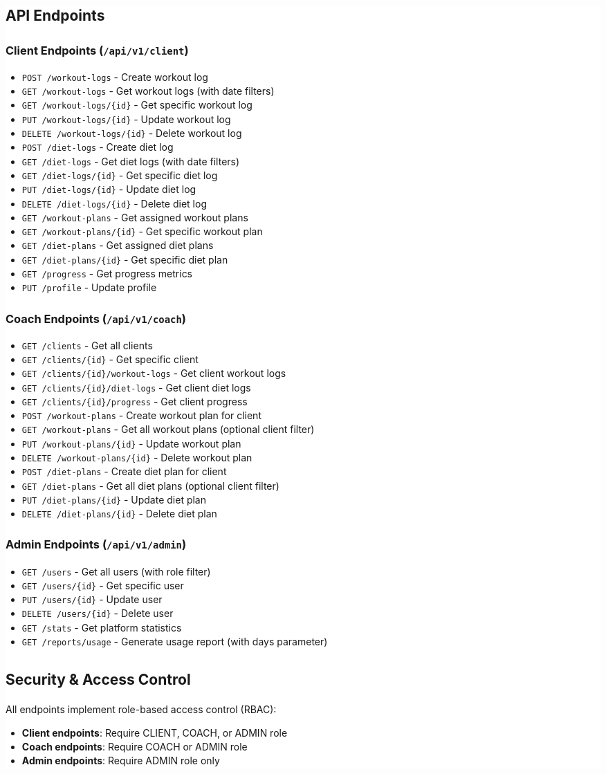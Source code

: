 ## API Endpoints

### Client Endpoints (`/api/v1/client`)
- `POST /workout-logs` - Create workout log
- `GET /workout-logs` - Get workout logs (with date filters)
- `GET /workout-logs/{id}` - Get specific workout log
- `PUT /workout-logs/{id}` - Update workout log
- `DELETE /workout-logs/{id}` - Delete workout log
- `POST /diet-logs` - Create diet log
- `GET /diet-logs` - Get diet logs (with date filters)
- `GET /diet-logs/{id}` - Get specific diet log
- `PUT /diet-logs/{id}` - Update diet log
- `DELETE /diet-logs/{id}` - Delete diet log
- `GET /workout-plans` - Get assigned workout plans
- `GET /workout-plans/{id}` - Get specific workout plan
- `GET /diet-plans` - Get assigned diet plans
- `GET /diet-plans/{id}` - Get specific diet plan
- `GET /progress` - Get progress metrics
- `PUT /profile` - Update profile

### Coach Endpoints (`/api/v1/coach`)
- `GET /clients` - Get all clients
- `GET /clients/{id}` - Get specific client
- `GET /clients/{id}/workout-logs` - Get client workout logs
- `GET /clients/{id}/diet-logs` - Get client diet logs
- `GET /clients/{id}/progress` - Get client progress
- `POST /workout-plans` - Create workout plan for client
- `GET /workout-plans` - Get all workout plans (optional client filter)
- `PUT /workout-plans/{id}` - Update workout plan
- `DELETE /workout-plans/{id}` - Delete workout plan
- `POST /diet-plans` - Create diet plan for client
- `GET /diet-plans` - Get all diet plans (optional client filter)
- `PUT /diet-plans/{id}` - Update diet plan
- `DELETE /diet-plans/{id}` - Delete diet plan

### Admin Endpoints (`/api/v1/admin`)
- `GET /users` - Get all users (with role filter)
- `GET /users/{id}` - Get specific user
- `PUT /users/{id}` - Update user
- `DELETE /users/{id}` - Delete user
- `GET /stats` - Get platform statistics
- `GET /reports/usage` - Generate usage report (with days parameter)

## Security & Access Control

All endpoints implement role-based access control (RBAC):

- **Client endpoints**: Require CLIENT, COACH, or ADMIN role
- **Coach endpoints**: Require COACH or ADMIN role
- **Admin endpoints**: Require ADMIN role only

